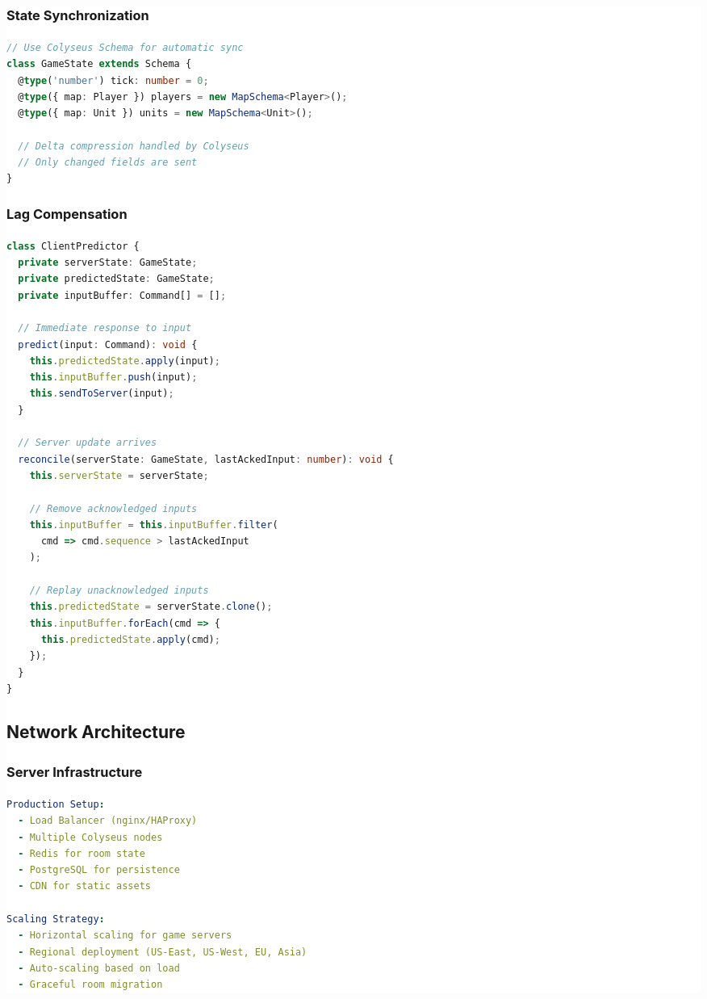 ### State Synchronization
```typescript
// Use Colyseus Schema for automatic sync
class GameState extends Schema {
  @type('number') tick: number = 0;
  @type({ map: Player }) players = new MapSchema<Player>();
  @type({ map: Unit }) units = new MapSchema<Unit>();

  // Delta compression handled by Colyseus
  // Only changed fields are sent
}
```

### Lag Compensation
```typescript
class ClientPredictor {
  private serverState: GameState;
  private predictedState: GameState;
  private inputBuffer: Command[] = [];

  // Immediate response to input
  predict(input: Command): void {
    this.predictedState.apply(input);
    this.inputBuffer.push(input);
    this.sendToServer(input);
  }

  // Server update arrives
  reconcile(serverState: GameState, lastAckedInput: number): void {
    this.serverState = serverState;

    // Remove acknowledged inputs
    this.inputBuffer = this.inputBuffer.filter(
      cmd => cmd.sequence > lastAckedInput
    );

    // Replay unacknowledged inputs
    this.predictedState = serverState.clone();
    this.inputBuffer.forEach(cmd => {
      this.predictedState.apply(cmd);
    });
  }
}
```

## Network Architecture

### Server Infrastructure
```yaml
Production Setup:
  - Load Balancer (nginx/HAProxy)
  - Multiple Colyseus nodes
  - Redis for room state
  - PostgreSQL for persistence
  - CDN for static assets

Scaling Strategy:
  - Horizontal scaling for game servers
  - Regional deployment (US-East, US-West, EU, Asia)
  - Auto-scaling based on load
  - Graceful room migration
```
